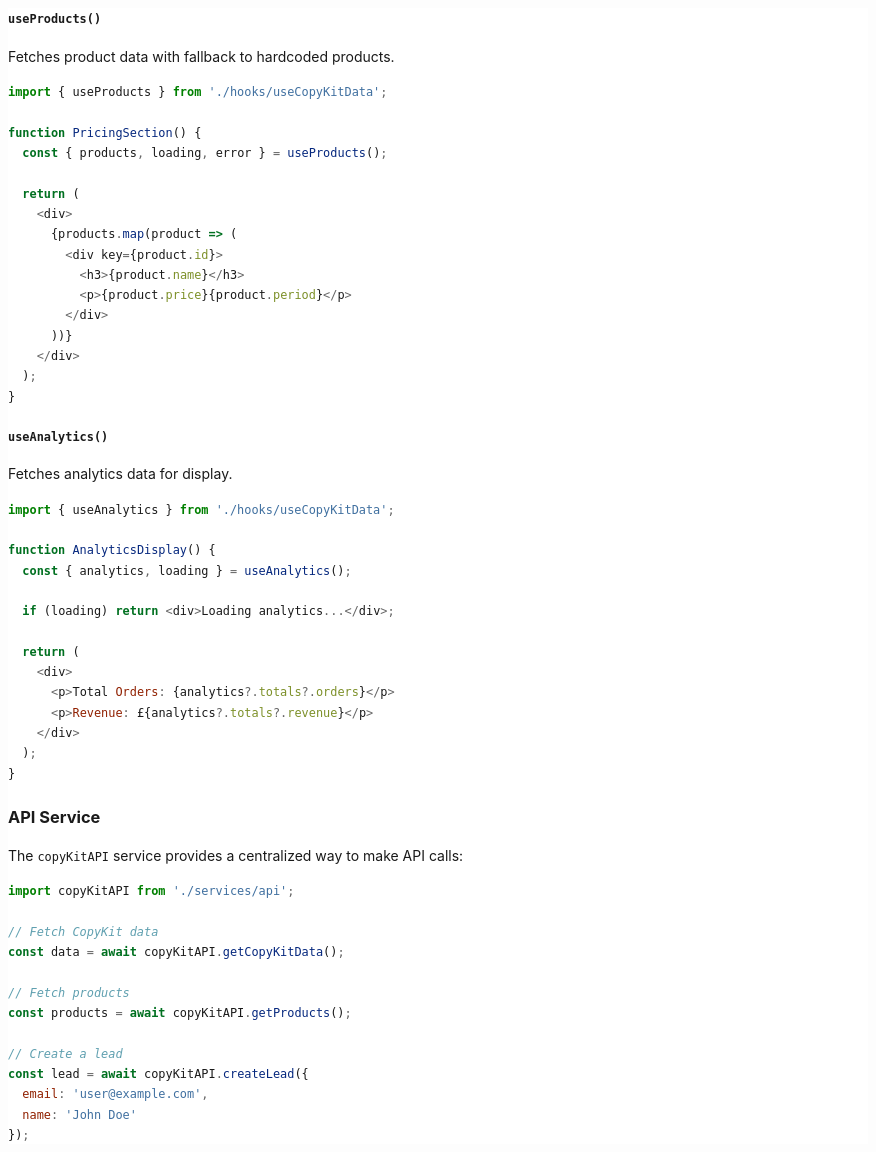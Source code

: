 #### `useProducts()`
Fetches product data with fallback to hardcoded products.

```javascript
import { useProducts } from './hooks/useCopyKitData';

function PricingSection() {
  const { products, loading, error } = useProducts();
  
  return (
    <div>
      {products.map(product => (
        <div key={product.id}>
          <h3>{product.name}</h3>
          <p>{product.price}{product.period}</p>
        </div>
      ))}
    </div>
  );
}
```

#### `useAnalytics()`
Fetches analytics data for display.

```javascript
import { useAnalytics } from './hooks/useCopyKitData';

function AnalyticsDisplay() {
  const { analytics, loading } = useAnalytics();
  
  if (loading) return <div>Loading analytics...</div>;
  
  return (
    <div>
      <p>Total Orders: {analytics?.totals?.orders}</p>
      <p>Revenue: £{analytics?.totals?.revenue}</p>
    </div>
  );
}
```

### API Service

The `copyKitAPI` service provides a centralized way to make API calls:

```javascript
import copyKitAPI from './services/api';

// Fetch CopyKit data
const data = await copyKitAPI.getCopyKitData();

// Fetch products
const products = await copyKitAPI.getProducts();

// Create a lead
const lead = await copyKitAPI.createLead({
  email: 'user@example.com',
  name: 'John Doe'
});
```
